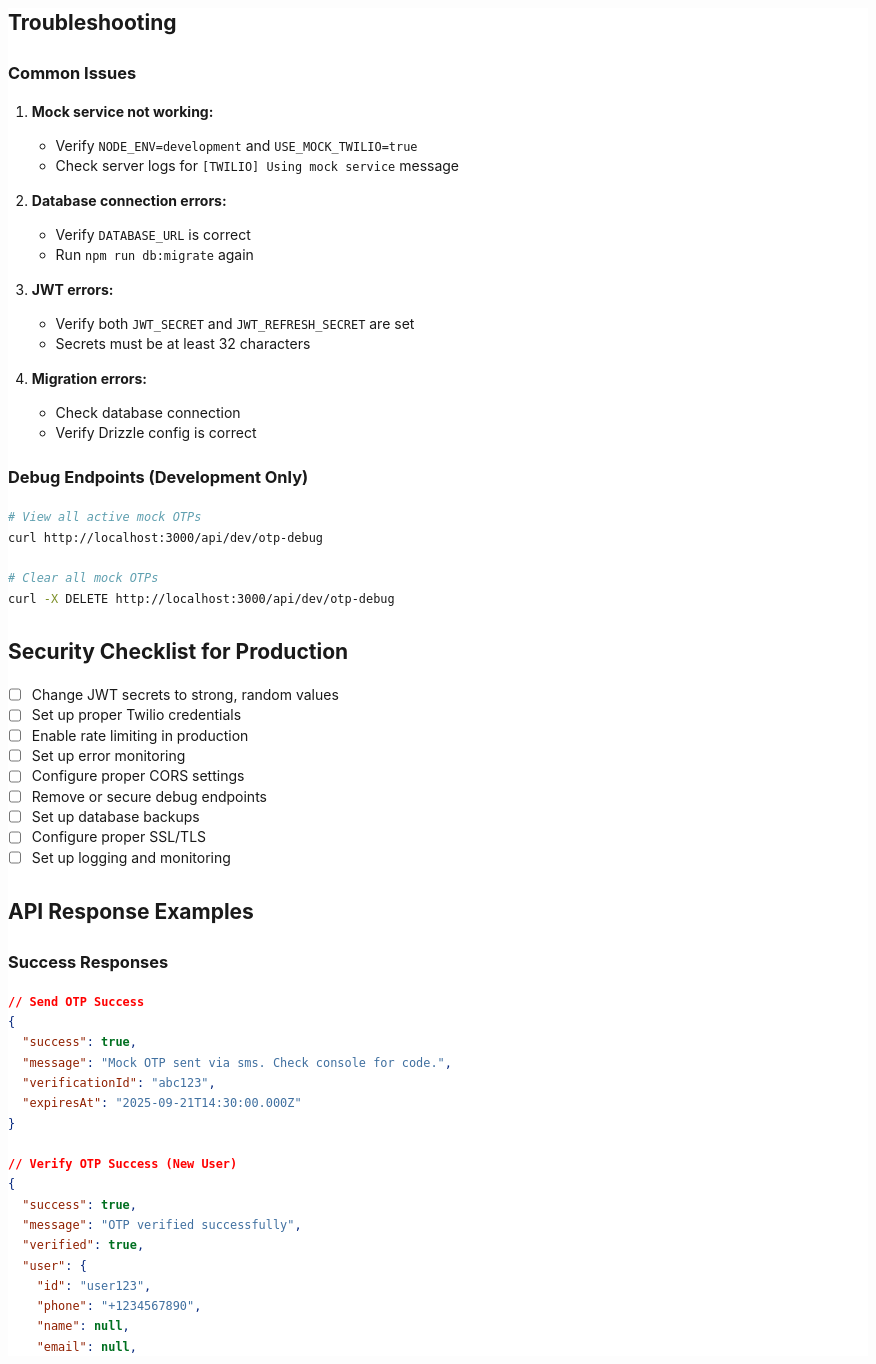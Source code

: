 ## **Troubleshooting**

### **Common Issues**

1. **Mock service not working:**
   - Verify `NODE_ENV=development` and `USE_MOCK_TWILIO=true`
   - Check server logs for `[TWILIO] Using mock service` message

2. **Database connection errors:**
   - Verify `DATABASE_URL` is correct
   - Run `npm run db:migrate` again

3. **JWT errors:**
   - Verify both `JWT_SECRET` and `JWT_REFRESH_SECRET` are set
   - Secrets must be at least 32 characters

4. **Migration errors:**
   - Check database connection
   - Verify Drizzle config is correct

### **Debug Endpoints (Development Only)**

```bash
# View all active mock OTPs
curl http://localhost:3000/api/dev/otp-debug

# Clear all mock OTPs
curl -X DELETE http://localhost:3000/api/dev/otp-debug
```

## **Security Checklist for Production**

- [ ] Change JWT secrets to strong, random values
- [ ] Set up proper Twilio credentials
- [ ] Enable rate limiting in production
- [ ] Set up error monitoring
- [ ] Configure proper CORS settings
- [ ] Remove or secure debug endpoints
- [ ] Set up database backups
- [ ] Configure proper SSL/TLS
- [ ] Set up logging and monitoring

## **API Response Examples**

### **Success Responses**
```json
// Send OTP Success
{
  "success": true,
  "message": "Mock OTP sent via sms. Check console for code.",
  "verificationId": "abc123",
  "expiresAt": "2025-09-21T14:30:00.000Z"
}

// Verify OTP Success (New User)
{
  "success": true,
  "message": "OTP verified successfully",
  "verified": true,
  "user": {
    "id": "user123",
    "phone": "+1234567890",
    "name": null,
    "email": null,
```